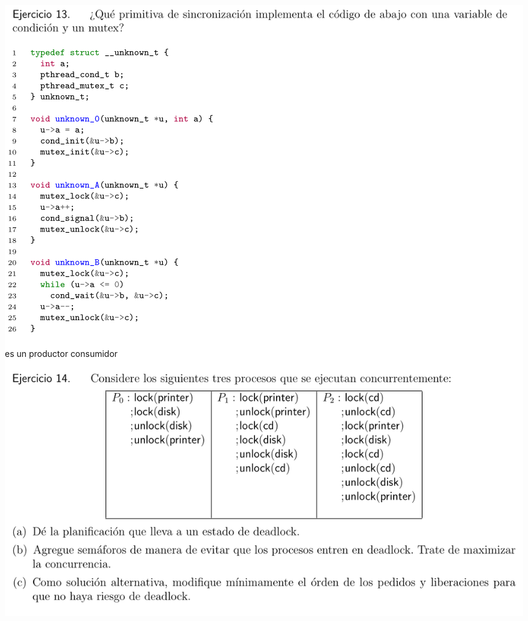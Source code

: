 





![ScreenShot](Imagenes/Practico_Concurrencia/ejconcur_13.png)

![ScreenShot](Imagenes/Practico_Concurrencia/ejconcur_13_b.png)

es un productor consumidor


![ScreenShot](Imagenes/Practico_Concurrencia/ejconcur_14.png)
